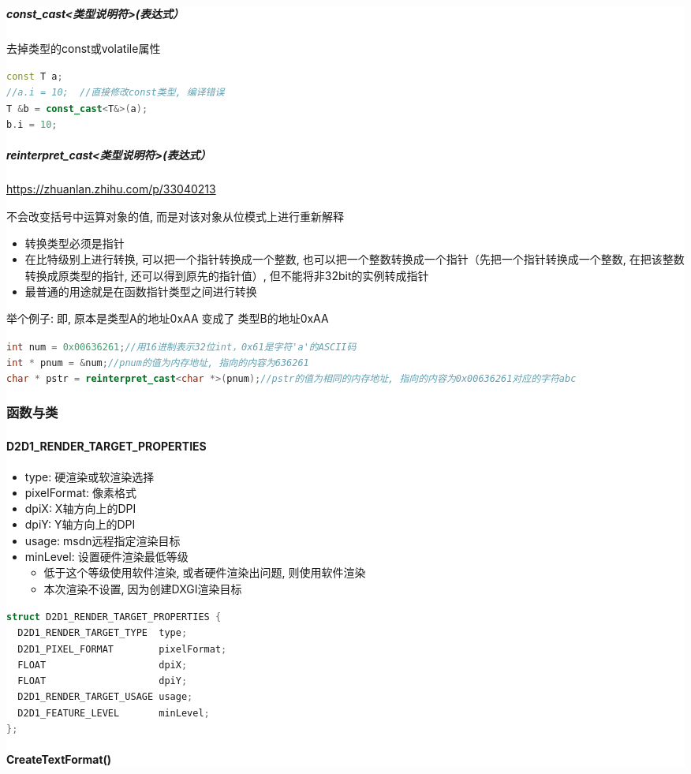 ##### const_cast<类型说明符>(表达式）

去掉类型的const或volatile属性

```c++
const T a;
//a.i = 10;  //直接修改const类型, 编译错误
T &b = const_cast<T&>(a);
b.i = 10;
```

##### reinterpret_cast<类型说明符>(表达式）

<https://zhuanlan.zhihu.com/p/33040213>

不会改变括号中运算对象的值, 而是对该对象从位模式上进行重新解释

* 转换类型必须是指针
* 在比特级别上进行转换, 可以把一个指针转换成一个整数, 也可以把一个整数转换成一个指针（先把一个指针转换成一个整数, 在把该整数转换成原类型的指针, 还可以得到原先的指针值）, 但不能将非32bit的实例转成指针
* 最普通的用途就是在函数指针类型之间进行转换

举个例子: 即, 原本是类型A的地址0xAA 变成了 类型B的地址0xAA

```c++
int num = 0x00636261;//用16进制表示32位int，0x61是字符'a'的ASCII码
int * pnum = &num;//pnum的值为内存地址, 指向的内容为636261
char * pstr = reinterpret_cast<char *>(pnum);//pstr的值为相同的内存地址, 指向的内容为0x00636261对应的字符abc
```

### 函数与类

#### D2D1_RENDER_TARGET_PROPERTIES

* type: 硬渲染或软渲染选择
* pixelFormat: 像素格式
* dpiX: X轴方向上的DPI
* dpiY: Y轴方向上的DPI
* usage: msdn远程指定渲染目标
* minLevel: 设置硬件渲染最低等级
  * 低于这个等级使用软件渲染, 或者硬件渲染出问题, 则使用软件渲染
  * 本次渲染不设置, 因为创建DXGI渲染目标

```c++
struct D2D1_RENDER_TARGET_PROPERTIES {
  D2D1_RENDER_TARGET_TYPE  type;
  D2D1_PIXEL_FORMAT        pixelFormat;
  FLOAT                    dpiX;
  FLOAT                    dpiY;
  D2D1_RENDER_TARGET_USAGE usage;
  D2D1_FEATURE_LEVEL       minLevel;
};
```

#### CreateTextFormat()
